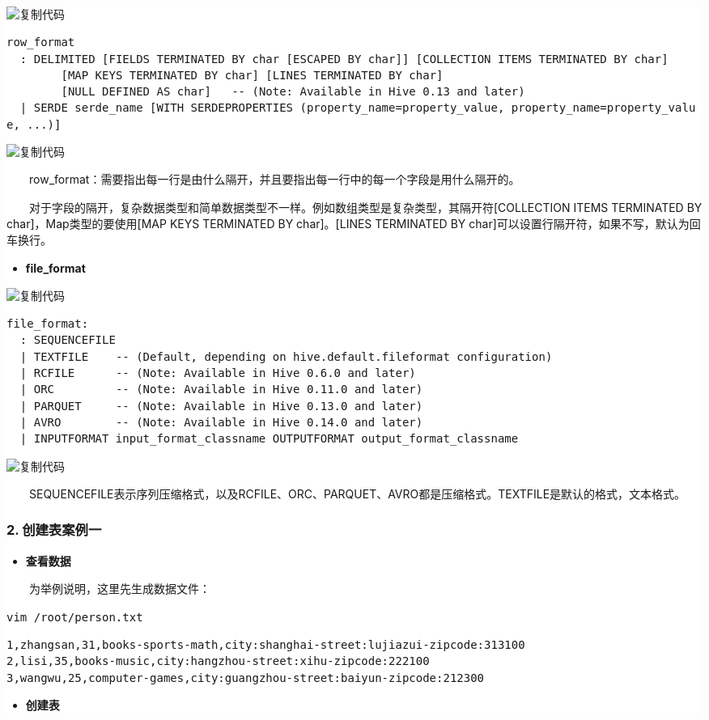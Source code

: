 <div class="cnblogs_code"><div class="cnblogs_code_toolbar"><span class="cnblogs_code_copy"><a title="复制代码"><img src="//common.cnblogs.com/images/copycode.gif" alt="复制代码"></a></span></div>
<pre><span>row_format
  : DELIMITED </span><span>[</span><span>FIELDS TERMINATED BY char [ESCAPED BY char</span><span>]</span>] <span>[</span><span>COLLECTION ITEMS TERMINATED BY char</span><span>]</span>
        <span>[</span><span>MAP KEYS TERMINATED BY char</span><span>]</span> <span>[</span><span>LINES TERMINATED BY char</span><span>]</span>
        <span>[</span><span>NULL DEFINED AS char</span><span>]</span>   <span>--</span><span> (Note: Available in Hive 0.13 and later)</span>
  <span>|</span> SERDE serde_name <span>[</span><span>WITH SERDEPROPERTIES (property_name=property_value, property_name=property_value, ...)</span><span>]</span></pre>
<div class="cnblogs_code_toolbar"><span class="cnblogs_code_copy"><a title="复制代码"><img src="//common.cnblogs.com/images/copycode.gif" alt="复制代码"></a></span></div></div>
<p>　　row_format：需要指出每一行是由什么隔开，并且要指出每一行中的每一个字段是用什么隔开的。</p>
<p>　　对于字段的隔开，复杂数据类型和简单数据类型不一样。例如数组类型是复杂类型，其隔开符[COLLECTION ITEMS TERMINATED BY char]，Map类型的要使用[MAP KEYS TERMINATED BY char]。[LINES TERMINATED BY char]可以设置行隔开符，如果不写，默认为回车换行。</p>
<ul>
<li><strong>file_format</strong></li>
</ul>
<div class="cnblogs_code"><div class="cnblogs_code_toolbar"><span class="cnblogs_code_copy"><a title="复制代码"><img src="//common.cnblogs.com/images/copycode.gif" alt="复制代码"></a></span></div>
<pre><span>file_format:
  : SEQUENCEFILE
  </span><span>|</span> TEXTFILE    <span>--</span><span> (Default, depending on hive.default.fileformat configuration)</span>
  <span>|</span> RCFILE      <span>--</span><span> (Note: Available in Hive 0.6.0 and later)</span>
  <span>|</span> ORC         <span>--</span><span> (Note: Available in Hive 0.11.0 and later)</span>
  <span>|</span> PARQUET     <span>--</span><span> (Note: Available in Hive 0.13.0 and later)</span>
  <span>|</span> AVRO        <span>--</span><span> (Note: Available in Hive 0.14.0 and later)</span>
  <span>|</span> INPUTFORMAT input_format_classname OUTPUTFORMAT output_format_classname</pre>
<div class="cnblogs_code_toolbar"><span class="cnblogs_code_copy"><a title="复制代码"><img src="//common.cnblogs.com/images/copycode.gif" alt="复制代码"></a></span></div></div>
<p>　　SEQUENCEFILE表示序列压缩格式，以及RCFILE、ORC、PARQUET、AVRO都是压缩格式。TEXTFILE是默认的格式，文本格式。</p>
<h3 id="scroller-30"><span>2. 创建表案例一</span>　　</h3>
<ul>
<li><strong>查看数据</strong></li>
</ul>
<p>　　为举例说明，这里先生成数据文件：</p>
<div class="cnblogs_code">
<pre>vim /root/person.txt</pre>
</div>

<div class="cnblogs_code">
<pre><span>1</span>,zhangsan,<span>31</span>,books-sports-math,city:shanghai-street:lujiazui-zipcode:<span>313100</span>
<span>2</span>,lisi,<span>35</span>,books-music,city:hangzhou-street:xihu-zipcode:<span>222100</span>
<span>3</span>,wangwu,<span>25</span>,computer-games,city:guangzhou-street:baiyun-zipcode:<span>212300</span></pre>
</div>

<ul>
<li><strong>创建表</strong></li>
</ul>
